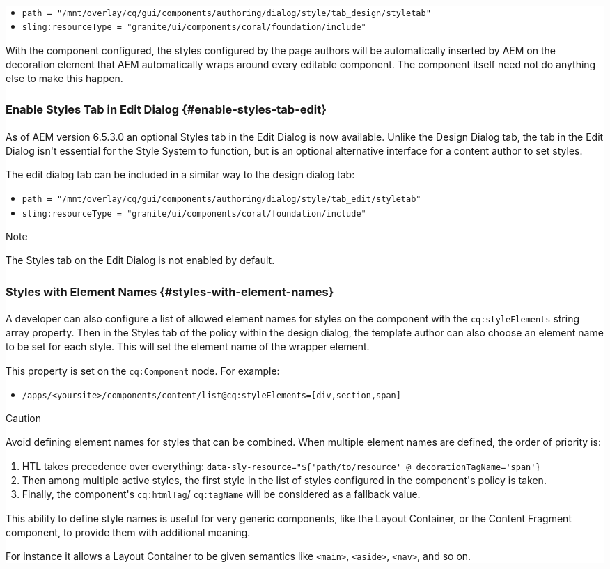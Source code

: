 * `path = "/mnt/overlay/cq/gui/components/authoring/dialog/style/tab_design/styletab"`
* `sling:resourceType = "granite/ui/components/coral/foundation/include"`

With the component configured, the styles configured by the page authors will be automatically inserted by AEM on the decoration element that AEM automatically wraps around every editable component. The component itself need not do anything else to make this happen.

### Enable Styles Tab in Edit Dialog {#enable-styles-tab-edit}

As of AEM version 6.5.3.0 an optional Styles tab in the Edit Dialog is now available. Unlike the Design Dialog tab, the tab in the Edit Dialog isn't essential for the Style System to function, but is an optional alternative interface for a content author to set styles.

The edit dialog tab can be included in a similar way to the design dialog tab:

* `path = "/mnt/overlay/cq/gui/components/authoring/dialog/style/tab_edit/styletab"`
* `sling:resourceType = "granite/ui/components/coral/foundation/include"`

>[!NOTE]
>
>The Styles tab on the Edit Dialog is not enabled by default.

### Styles with Element Names {#styles-with-element-names}

A developer can also configure a list of allowed element names for styles on the component with the `cq:styleElements` string array property. Then in the Styles tab of the policy within the design dialog, the template author can also choose an element name to be set for each style. This will set the element name of the wrapper element.

This property is set on the `cq:Component` node. For example:

* `/apps/<yoursite>/components/content/list@cq:styleElements=[div,section,span]`

>[!CAUTION]
>
>Avoid defining element names for styles that can be combined. When multiple element names are defined, the order of priority is:
>
>1. HTL takes precedence over everything: `data-sly-resource="${'path/to/resource' @ decorationTagName='span'}`
>1. Then among multiple active styles, the first style in the list of styles configured in the component's policy is taken.
>1. Finally, the component's `cq:htmlTag`/ `cq:tagName` will be considered as a fallback value.
>

This ability to define style names is useful for very generic components, like the Layout Container, or the Content Fragment component, to provide them with additional meaning.

For instance it allows a Layout Container to be given semantics like `<main>`, `<aside>`, `<nav>`, and so on.
